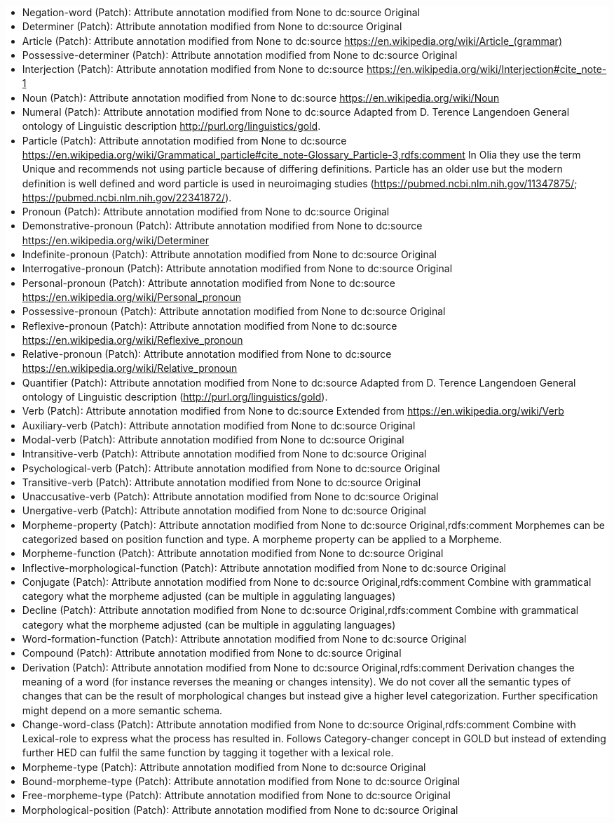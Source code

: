  - Negation-word (Patch): Attribute annotation modified from None to dc:source Original
 - Determiner (Patch): Attribute annotation modified from None to dc:source Original
 - Article (Patch): Attribute annotation modified from None to dc:source https://en.wikipedia.org/wiki/Article_(grammar)
 - Possessive-determiner (Patch): Attribute annotation modified from None to dc:source Original
 - Interjection (Patch): Attribute annotation modified from None to dc:source https://en.wikipedia.org/wiki/Interjection#cite_note-1
 - Noun (Patch): Attribute annotation modified from None to dc:source https://en.wikipedia.org/wiki/Noun
 - Numeral (Patch): Attribute annotation modified from None to dc:source Adapted from D. Terence Langendoen General ontology of Linguistic description http://purl.org/linguistics/gold.
 - Particle (Patch): Attribute annotation modified from None to dc:source https://en.wikipedia.org/wiki/Grammatical_particle#cite_note-Glossary_Particle-3,rdfs:comment In Olia they use the term Unique and recommends not using particle because of differing definitions. Particle has an older use but the modern definition is well defined and word particle is used in neuroimaging studies (https://pubmed.ncbi.nlm.nih.gov/11347875/; https://pubmed.ncbi.nlm.nih.gov/22341872/).
 - Pronoun (Patch): Attribute annotation modified from None to dc:source Original
 - Demonstrative-pronoun (Patch): Attribute annotation modified from None to dc:source https://en.wikipedia.org/wiki/Determiner
 - Indefinite-pronoun (Patch): Attribute annotation modified from None to dc:source Original
 - Interrogative-pronoun (Patch): Attribute annotation modified from None to dc:source Original
 - Personal-pronoun (Patch): Attribute annotation modified from None to dc:source https://en.wikipedia.org/wiki/Personal_pronoun
 - Possessive-pronoun (Patch): Attribute annotation modified from None to dc:source Original
 - Reflexive-pronoun (Patch): Attribute annotation modified from None to dc:source https://en.wikipedia.org/wiki/Reflexive_pronoun
 - Relative-pronoun (Patch): Attribute annotation modified from None to dc:source https://en.wikipedia.org/wiki/Relative_pronoun
 - Quantifier (Patch): Attribute annotation modified from None to dc:source Adapted from D. Terence Langendoen General ontology of Linguistic description (http://purl.org/linguistics/gold).
 - Verb (Patch): Attribute annotation modified from None to dc:source Extended from https://en.wikipedia.org/wiki/Verb
 - Auxiliary-verb (Patch): Attribute annotation modified from None to dc:source Original
 - Modal-verb (Patch): Attribute annotation modified from None to dc:source Original
 - Intransitive-verb (Patch): Attribute annotation modified from None to dc:source Original
 - Psychological-verb (Patch): Attribute annotation modified from None to dc:source Original
 - Transitive-verb (Patch): Attribute annotation modified from None to dc:source Original
 - Unaccusative-verb (Patch): Attribute annotation modified from None to dc:source Original
 - Unergative-verb (Patch): Attribute annotation modified from None to dc:source Original
 - Morpheme-property (Patch): Attribute annotation modified from None to dc:source Original,rdfs:comment Morphemes can be categorized based on position function and type. A morpheme property can be applied to a Morpheme.
 - Morpheme-function (Patch): Attribute annotation modified from None to dc:source Original
 - Inflective-morphological-function (Patch): Attribute annotation modified from None to dc:source Original
 - Conjugate (Patch): Attribute annotation modified from None to dc:source Original,rdfs:comment Combine with grammatical category what the morpheme adjusted (can be multiple in aggulating languages)
 - Decline (Patch): Attribute annotation modified from None to dc:source Original,rdfs:comment Combine with grammatical category what the morpheme adjusted (can be multiple in aggulating languages)
 - Word-formation-function (Patch): Attribute annotation modified from None to dc:source Original
 - Compound (Patch): Attribute annotation modified from None to dc:source Original
 - Derivation (Patch): Attribute annotation modified from None to dc:source Original,rdfs:comment Derivation changes the meaning of a word (for instance reverses the meaning or changes intensity). We do not cover all the semantic types of changes that can be the result of morphological changes but instead give a higher level categorization. Further specification might depend on a more semantic schema.
 - Change-word-class (Patch): Attribute annotation modified from None to dc:source Original,rdfs:comment Combine with Lexical-role to express what the process has resulted in. Follows Category-changer concept in GOLD but instead of extending further HED can fulfil the same function by tagging it together with a lexical role.
 - Morpheme-type (Patch): Attribute annotation modified from None to dc:source Original
 - Bound-morpheme-type (Patch): Attribute annotation modified from None to dc:source Original
 - Free-morpheme-type (Patch): Attribute annotation modified from None to dc:source Original
 - Morphological-position (Patch): Attribute annotation modified from None to dc:source Original